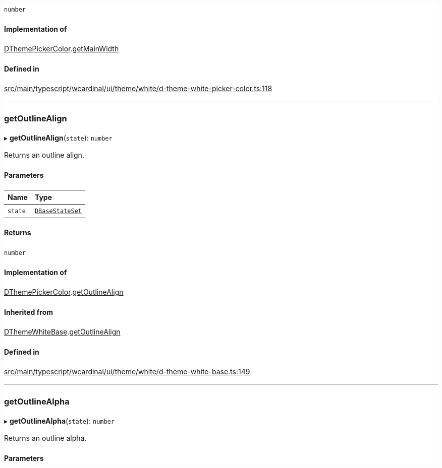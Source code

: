 `number`

#### Implementation of

[DThemePickerColor](../interfaces/DThemePickerColor.md).[getMainWidth](../interfaces/DThemePickerColor.md#getmainwidth)

#### Defined in

[src/main/typescript/wcardinal/ui/theme/white/d-theme-white-picker-color.ts:118](https://github.com/winter-cardinal/winter-cardinal-ui/blob/v0.167.0/src/main/typescript/wcardinal/ui/theme/white/d-theme-white-picker-color.ts#L118)

___

### getOutlineAlign

▸ **getOutlineAlign**(`state`): `number`

Returns an outline align.

#### Parameters

| Name | Type |
| :------ | :------ |
| `state` | [`DBaseStateSet`](../interfaces/DBaseStateSet.md) |

#### Returns

`number`

#### Implementation of

[DThemePickerColor](../interfaces/DThemePickerColor.md).[getOutlineAlign](../interfaces/DThemePickerColor.md#getoutlinealign)

#### Inherited from

[DThemeWhiteBase](DThemeWhiteBase.md).[getOutlineAlign](DThemeWhiteBase.md#getoutlinealign)

#### Defined in

[src/main/typescript/wcardinal/ui/theme/white/d-theme-white-base.ts:149](https://github.com/winter-cardinal/winter-cardinal-ui/blob/v0.167.0/src/main/typescript/wcardinal/ui/theme/white/d-theme-white-base.ts#L149)

___

### getOutlineAlpha

▸ **getOutlineAlpha**(`state`): `number`

Returns an outline alpha.

#### Parameters
